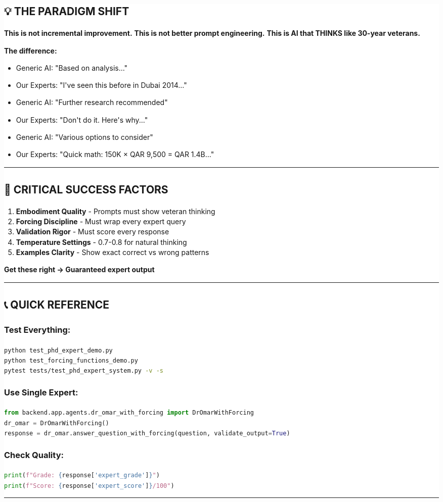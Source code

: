 
## 💡 THE PARADIGM SHIFT

**This is not incremental improvement.**
**This is not better prompt engineering.**
**This is AI that THINKS like 30-year veterans.**

**The difference:**
- Generic AI: "Based on analysis..."
- Our Experts: "I've seen this before in Dubai 2014..."

- Generic AI: "Further research recommended"
- Our Experts: "Don't do it. Here's why..."

- Generic AI: "Various options to consider"
- Our Experts: "Quick math: 150K × QAR 9,500 = QAR 1.4B..."

---

## 🚨 CRITICAL SUCCESS FACTORS

1. **Embodiment Quality** - Prompts must show veteran thinking
2. **Forcing Discipline** - Must wrap every expert query
3. **Validation Rigor** - Must score every response
4. **Temperature Settings** - 0.7-0.8 for natural thinking
5. **Examples Clarity** - Show exact correct vs wrong patterns

**Get these right → Guaranteed expert output**

---

## 📞 QUICK REFERENCE

### **Test Everything:**
```bash
python test_phd_expert_demo.py
python test_forcing_functions_demo.py
pytest tests/test_phd_expert_system.py -v -s
```

### **Use Single Expert:**
```python
from backend.app.agents.dr_omar_with_forcing import DrOmarWithForcing
dr_omar = DrOmarWithForcing()
response = dr_omar.answer_question_with_forcing(question, validate_output=True)
```

### **Check Quality:**
```python
print(f"Grade: {response['expert_grade']}")
print(f"Score: {response['expert_score']}/100")
```

---